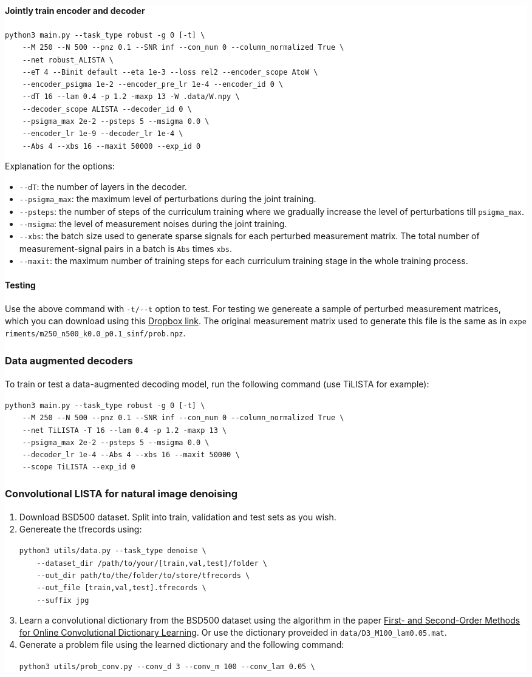 #### Jointly train encoder and decoder

```
python3 main.py --task_type robust -g 0 [-t] \
    --M 250 --N 500 --pnz 0.1 --SNR inf --con_num 0 --column_normalized True \
    --net robust_ALISTA \
    --eT 4 --Binit default --eta 1e-3 --loss rel2 --encoder_scope AtoW \
    --encoder_psigma 1e-2 --encoder_pre_lr 1e-4 --encoder_id 0 \
    --dT 16 --lam 0.4 -p 1.2 -maxp 13 -W .data/W.npy \
    --decoder_scope ALISTA --decoder_id 0 \
    --psigma_max 2e-2 --psteps 5 --msigma 0.0 \
    --encoder_lr 1e-9 --decoder_lr 1e-4 \
    --Abs 4 --xbs 16 --maxit 50000 --exp_id 0
```

Explanation for the options:
* `--dT`: the number of layers in the decoder.
* `--psigma_max`: the maximum level of perturbations during the joint training.
* `--psteps`: the number of steps of the curriculum training where we gradually
  increase the level of perturbations till `psigma_max`.
* `--msigma`: the level of measurement noises during the joint training.
* `--xbs`: the batch size used to generate sparse signals for each perturbed
  measurement matrix. The total number of measurement-signal pairs in a batch is
  `Abs` times `xbs`.
* `--maxit`: the maximum number of training steps for each curriculum training
  stage in the whole training process.

#### Testing
Use the above command with `-t/--t` option to test. For testing we genereate a
sample of perturbed measurement matrices, which you can download using this
[Dropbox link](https://www.dropbox.com/s/9m7s1g1u4apy4wx/robust_test_A.npz?dl=0).
The original measurement matrix used to generate this file is the same as in
`experiments/m250_n500_k0.0_p0.1_sinf/prob.npz`.

### Data augmented decoders
To train or test a data-augmented decoding model, run the following command (use
TiLISTA for example):
```
python3 main.py --task_type robust -g 0 [-t] \
    --M 250 --N 500 --pnz 0.1 --SNR inf --con_num 0 --column_normalized True \
    --net TiLISTA -T 16 --lam 0.4 -p 1.2 -maxp 13 \
    --psigma_max 2e-2 --psteps 5 --msigma 0.0 \
    --decoder_lr 1e-4 --Abs 4 --xbs 16 --maxit 50000 \
    --scope TiLISTA --exp_id 0
```

### Convolutional LISTA for natural image denoising
1. Download BSD500 dataset. Split into train, validation and test sets as you
   wish.
2. Genereate the tfrecords using:
   ```
   python3 utils/data.py --task_type denoise \
       --dataset_dir /path/to/your/[train,val,test]/folder \
       --out_dir path/to/the/folder/to/store/tfrecords \
       --out_file [train,val,test].tfrecords \
       --suffix jpg
   ```
3. Learn a convolutional dictionary from the BSD500 dataset using the algorithm
   in the paper [First- and Second-Order Methods for Online Convolutional
   Dictionary Learning](https://arxiv.org/abs/1709.00106). Or use the dictionary
   proveided in `data/D3_M100_lam0.05.mat`.
4. Generate a problem file using the learned dictionary and the following
   command:
   ```
   python3 utils/prob_conv.py --conv_d 3 --conv_m 100 --conv_lam 0.05 \
   ```